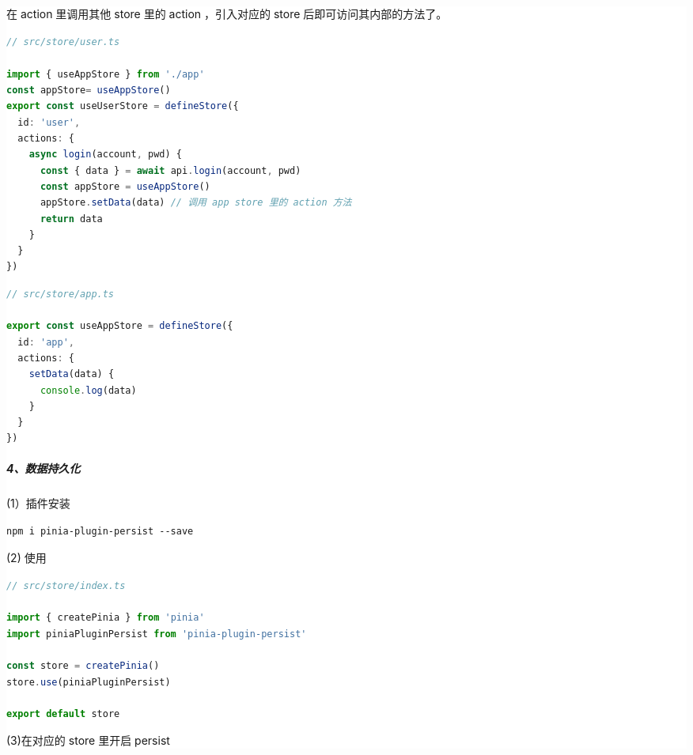在 action 里调用其他 store 里的 action ，引入对应的 store 后即可访问其内部的方法了。

```typescript
// src/store/user.ts

import { useAppStore } from './app'
const appStore= useAppStore()
export const useUserStore = defineStore({
  id: 'user',
  actions: {
    async login(account, pwd) {
      const { data } = await api.login(account, pwd)
      const appStore = useAppStore()
      appStore.setData(data) // 调用 app store 里的 action 方法
      return data
    }
  }
})
```

``` typescript
// src/store/app.ts

export const useAppStore = defineStore({
  id: 'app',
  actions: {
    setData(data) {
      console.log(data)
    }
  }
})
```

##### 4、数据持久化

(1）插件安装

``` node
npm i pinia-plugin-persist --save
```

 (2)  使用

``` typescript
// src/store/index.ts

import { createPinia } from 'pinia'
import piniaPluginPersist from 'pinia-plugin-persist'

const store = createPinia()
store.use(piniaPluginPersist)

export default store
```

(3)在对应的 store 里开启 persist 

